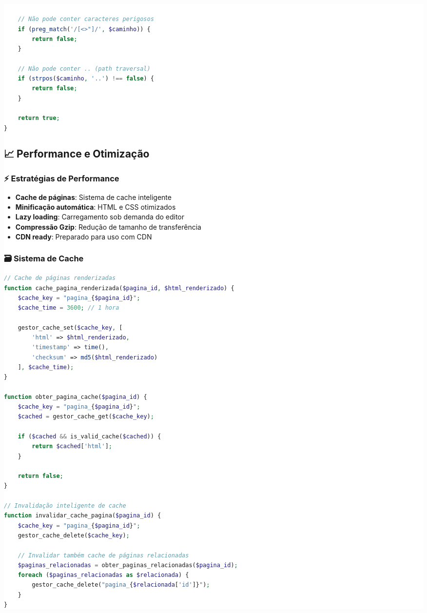 ```php
    
    // Não pode conter caracteres perigosos
    if (preg_match('/[<>"]/', $caminho)) {
        return false;
    }
    
    // Não pode conter .. (path traversal)
    if (strpos($caminho, '..') !== false) {
        return false;
    }
    
    return true;
}
```

## 📈 Performance e Otimização

### ⚡ **Estratégias de Performance**
- **Cache de páginas**: Sistema de cache inteligente
- **Minificação automática**: HTML e CSS otimizados
- **Lazy loading**: Carregamento sob demanda do editor
- **Compressão Gzip**: Redução de tamanho de transferência
- **CDN ready**: Preparado para uso com CDN

### 🗃️ **Sistema de Cache**
```php
// Cache de páginas renderizadas
function cache_pagina_renderizada($pagina_id, $html_renderizado) {
    $cache_key = "pagina_{$pagina_id}";
    $cache_time = 3600; // 1 hora
    
    gestor_cache_set($cache_key, [
        'html' => $html_renderizado,
        'timestamp' => time(),
        'checksum' => md5($html_renderizado)
    ], $cache_time);
}

function obter_pagina_cache($pagina_id) {
    $cache_key = "pagina_{$pagina_id}";
    $cached = gestor_cache_get($cache_key);
    
    if ($cached && is_valid_cache($cached)) {
        return $cached['html'];
    }
    
    return false;
}

// Invalidação inteligente de cache
function invalidar_cache_pagina($pagina_id) {
    $cache_key = "pagina_{$pagina_id}";
    gestor_cache_delete($cache_key);
    
    // Invalidar também cache de páginas relacionadas
    $paginas_relacionadas = obter_paginas_relacionadas($pagina_id);
    foreach ($paginas_relacionadas as $relacionada) {
        gestor_cache_delete("pagina_{$relacionada['id']}");
    }
}
```
